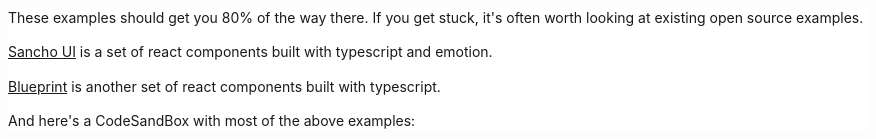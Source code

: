 These examples should get you 80% of the way there. If you get stuck, it's often worth looking at existing open source examples.

[Sancho UI](https://github.com/bmcmahen/sancho) is a set of react components built with typescript and emotion.

[Blueprint](https://github.com/palantir/blueprint) is another set of react components built with typescript.

And here's a CodeSandBox with most of the above examples:

<iframe src="https://codesandbox.io/embed/staging-silence-bm97c?fontsize=14" title="typescript-by-example" style="width:100%; height:500px; border:0; border-radius: 4px; overflow:hidden;" sandbox="allow-modals allow-forms allow-popups allow-scripts allow-same-origin"></iframe>
